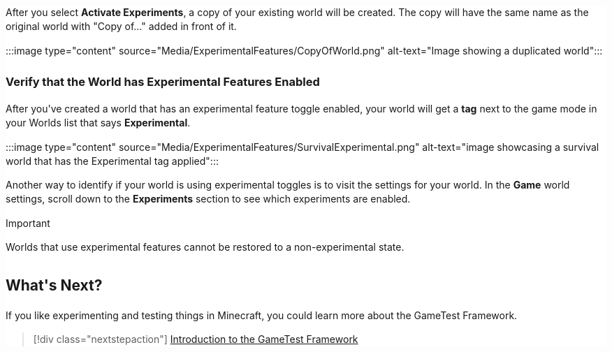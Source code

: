 After you select **Activate Experiments**, a copy of your existing world will be created. The copy will have the same name as the original world with "Copy of..." added in front of it.

:::image type="content" source="Media/ExperimentalFeatures/CopyOfWorld.png" alt-text="Image showing a duplicated world":::

### Verify that the World has Experimental Features Enabled

After you've created a world that has an experimental feature toggle enabled, your world will get a **tag** next to the game mode in your Worlds list that says **Experimental**.

:::image type="content" source="Media/ExperimentalFeatures/SurvivalExperimental.png" alt-text="image showcasing a survival world that has the Experimental tag applied":::

Another way to identify if your world is using experimental toggles is to visit the settings for your world. In the **Game** world settings, scroll down to the **Experiments** section to see which experiments are enabled.

> [!IMPORTANT]
> Worlds that use experimental features cannot be restored to a non-experimental state.

## What's Next?

If you like experimenting and testing things in Minecraft, you could learn more about the GameTest Framework.

> [!div class="nextstepaction"]
> [Introduction to the GameTest Framework](GameTestGettingStarted.md)
